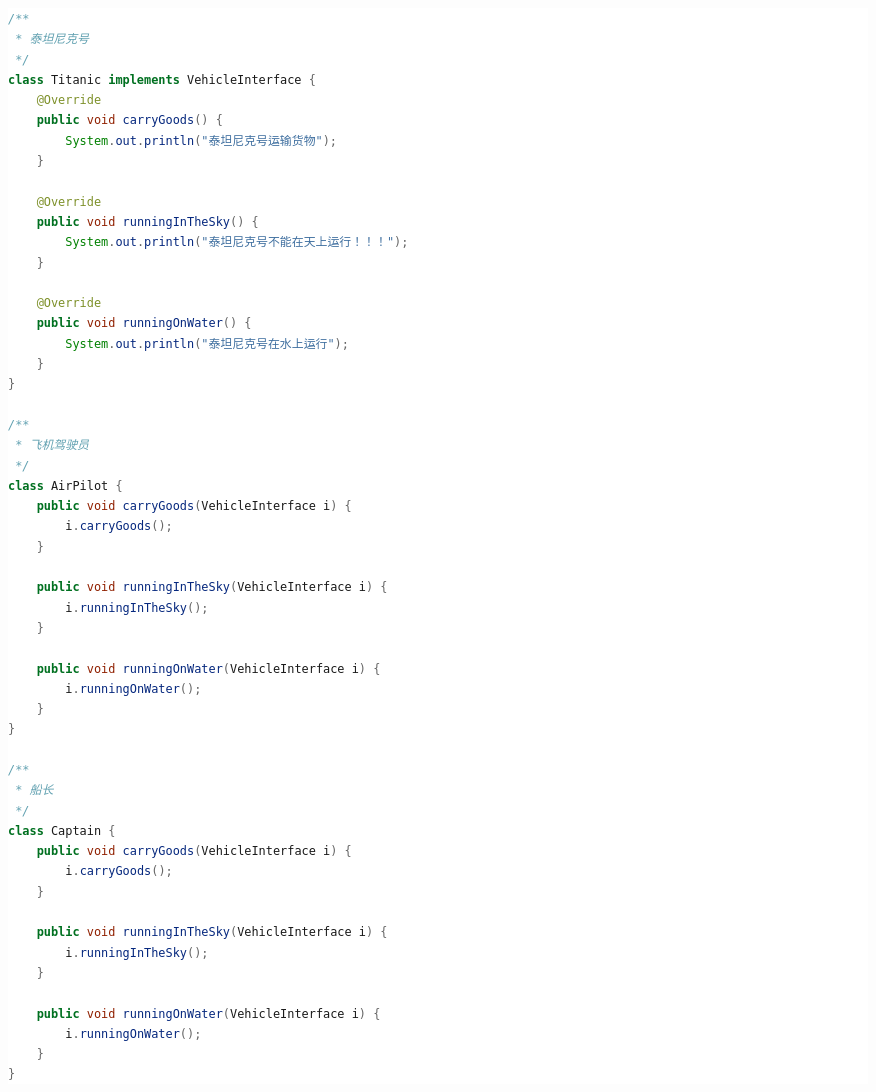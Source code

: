 ```java
/**
 * 泰坦尼克号
 */
class Titanic implements VehicleInterface {
    @Override
    public void carryGoods() {
        System.out.println("泰坦尼克号运输货物");
    }

    @Override
    public void runningInTheSky() {
        System.out.println("泰坦尼克号不能在天上运行！！！");
    }

    @Override
    public void runningOnWater() {
        System.out.println("泰坦尼克号在水上运行");
    }
}

/**
 * 飞机驾驶员
 */
class AirPilot {
    public void carryGoods(VehicleInterface i) {
        i.carryGoods();
    }

    public void runningInTheSky(VehicleInterface i) {
        i.runningInTheSky();
    }

    public void runningOnWater(VehicleInterface i) {
        i.runningOnWater();
    }
}

/**
 * 船长
 */
class Captain {
    public void carryGoods(VehicleInterface i) {
        i.carryGoods();
    }

    public void runningInTheSky(VehicleInterface i) {
        i.runningInTheSky();
    }

    public void runningOnWater(VehicleInterface i) {
        i.runningOnWater();
    }
}
```
